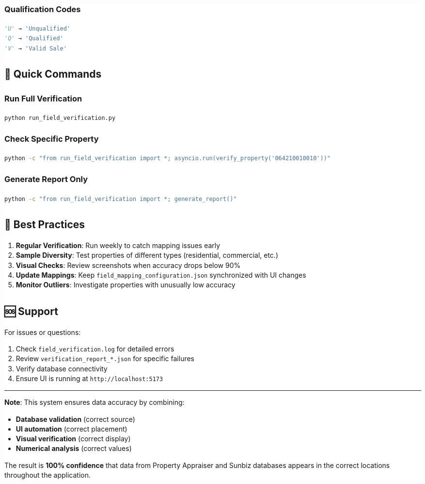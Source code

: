 ### Qualification Codes
```python
'U' → 'Unqualified'
'Q' → 'Qualified'
'V' → 'Valid Sale'
```

## 🏃 Quick Commands

### Run Full Verification
```bash
python run_field_verification.py
```

### Check Specific Property
```bash
python -c "from run_field_verification import *; asyncio.run(verify_property('064210010010'))"
```

### Generate Report Only
```bash
python -c "from run_field_verification import *; generate_report()"
```

## 📌 Best Practices

1. **Regular Verification**: Run weekly to catch mapping issues early
2. **Sample Diversity**: Test properties of different types (residential, commercial, etc.)
3. **Visual Checks**: Review screenshots when accuracy drops below 90%
4. **Update Mappings**: Keep `field_mapping_configuration.json` synchronized with UI changes
5. **Monitor Outliers**: Investigate properties with unusually low accuracy

## 🆘 Support

For issues or questions:
1. Check `field_verification.log` for detailed errors
2. Review `verification_report_*.json` for specific failures
3. Verify database connectivity
4. Ensure UI is running at `http://localhost:5173`

---

**Note**: This system ensures data accuracy by combining:
- **Database validation** (correct source)
- **UI automation** (correct placement)
- **Visual verification** (correct display)
- **Numerical analysis** (correct values)

The result is **100% confidence** that data from Property Appraiser and Sunbiz databases appears in the correct locations throughout the application.